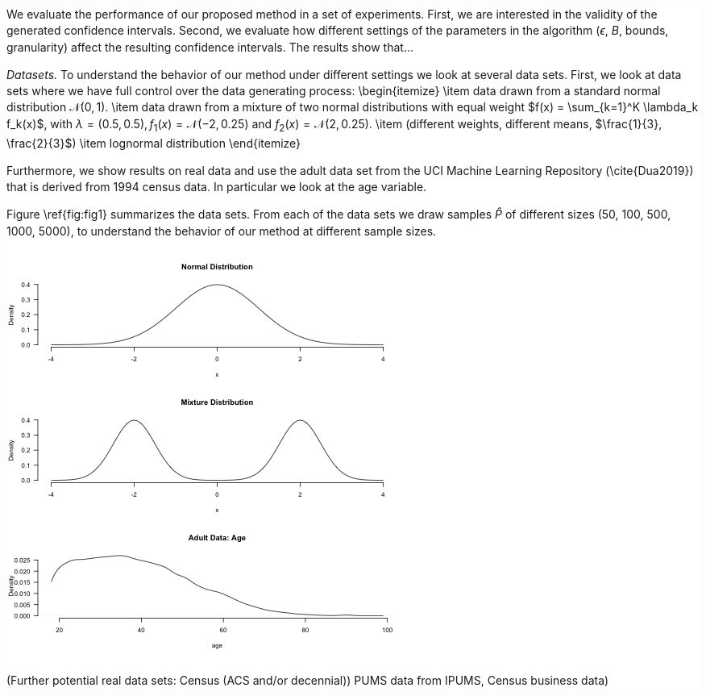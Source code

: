 We evaluate the performance of our proposed method in a set of experiments. First, we are interested in the validity of the generated confidence intervals. Second, we evaluate how different settings of the parameters in the algorithm ($\epsilon$, $B$, bounds, granularity) affect the resulting confidence intervals. The results show that...

*Datasets.* To understand the behavior of our method under different settings we look at several data sets. First, we look at data sets where we have full control over the data generating process: 
\begin{itemize}
\item data drawn from a standard normal distribution $\mathcal{N}(0, 1)$.
\item data drawn from a mixture of two normal distributions with equal weight $f(x) = \sum_{k=1}^K \lambda_k f_k(x)$, with $\lambda = (0.5, 0.5), f_1(x) = \mathcal{N}(-2, 0.25)$ and $f_2(x) = \mathcal{N}(2, 0.25)$. 
\item (different weights, different means, $\frac{1}{3}, \frac{2}{3}$)
\item lognormal distribution
\end{itemize}

Furthermore, we show results on real data and use the adult data set from the UCI Machine Learning Repository (\cite{Dua2019}) that is derived from 1994 census data. In particular we look at the age variable. 

Figure \ref{fig:fig1} summarizes the data sets. From each of the data sets we draw samples $\hat P$ of different sizes (50, 100, 500, 1000, 5000), to understand the behavior of our method at different sample sizes.


![Summary of the data sets](figure/fig1-1.png)


(Further potential real data sets: Census (ACS and/or decennial)) PUMS data from IPUMS, Census business data)

